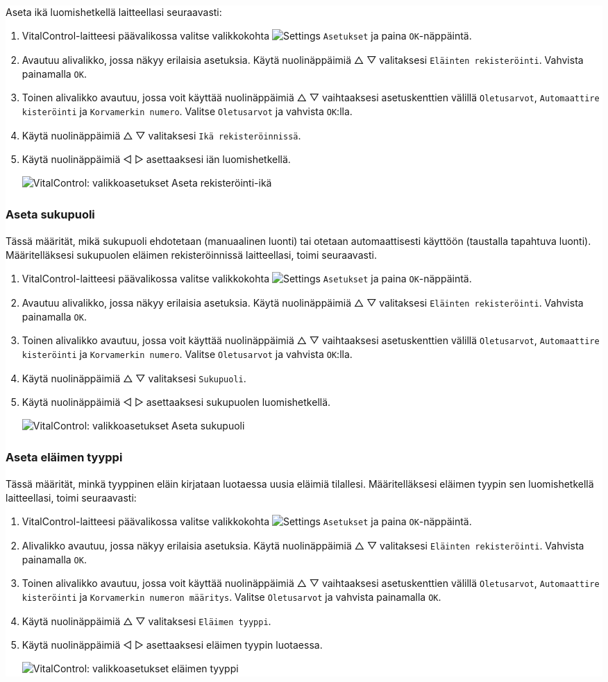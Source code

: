 Aseta ikä luomishetkellä laitteellasi seuraavasti:

1. VitalControl-laitteesi päävalikossa valitse valikkokohta <img src="/icons/gear.svg" width="25" align="bottom" alt="Settings" /> `Asetukset` ja paina `OK`-näppäintä.

2. Avautuu alivalikko, jossa näkyy erilaisia asetuksia. Käytä nuolinäppäimiä △ ▽ valitaksesi `Eläinten rekisteröinti`. Vahvista painamalla `OK`.

3. Toinen alivalikko avautuu, jossa voit käyttää nuolinäppäimiä △ ▽ vaihtaaksesi asetuskenttien välillä `Oletusarvot`, `Automaattirekisteröinti` ja `Korvamerkin numero`. Valitse `Oletusarvot` ja vahvista `OK`:lla.

4. Käytä nuolinäppäimiä △ ▽ valitaksesi `Ikä rekisteröinnissä`.

5. Käytä nuolinäppäimiä ◁ ▷ asettaaksesi iän luomishetkellä.

    ![VitalControl: valikkoasetukset Aseta rekisteröinti-ikä](../images/ageatregistration.png "Aseta rekisteröinti-ikä")

### Aseta sukupuoli

Tässä määrität, mikä sukupuoli ehdotetaan (manuaalinen luonti) tai otetaan automaattisesti käyttöön (taustalla tapahtuva luonti). Määritelläksesi sukupuolen eläimen rekisteröinnissä laitteellasi, toimi seuraavasti.

1. VitalControl-laitteesi päävalikossa valitse valikkokohta <img src="/icons/gear.svg" width="25" align="bottom" alt="Settings" /> `Asetukset` ja paina `OK`-näppäintä.

2. Avautuu alivalikko, jossa näkyy erilaisia asetuksia. Käytä nuolinäppäimiä △ ▽ valitaksesi `Eläinten rekisteröinti`. Vahvista painamalla `OK`.

3. Toinen alivalikko avautuu, jossa voit käyttää nuolinäppäimiä △ ▽ vaihtaaksesi asetuskenttien välillä `Oletusarvot`, `Automaattirekisteröinti` ja `Korvamerkin numero`. Valitse `Oletusarvot` ja vahvista `OK`:lla.

4. Käytä nuolinäppäimiä △ ▽ valitaksesi `Sukupuoli`.

5. Käytä nuolinäppäimiä ◁ ▷ asettaaksesi sukupuolen luomishetkellä.

    ![VitalControl: valikkoasetukset Aseta sukupuoli](../images/setsex.png "Aseta sukupuoli")

### Aseta eläimen tyyppi

Tässä määrität, minkä tyyppinen eläin kirjataan luotaessa uusia eläimiä tilallesi. Määritelläksesi eläimen tyypin sen luomishetkellä laitteellasi, toimi seuraavasti:

1. VitalControl-laitteesi päävalikossa valitse valikkokohta <img src="/icons/gear.svg" width="25" align="bottom" alt="Settings" /> `Asetukset` ja paina `OK`-näppäintä.

2. Alivalikko avautuu, jossa näkyy erilaisia asetuksia. Käytä nuolinäppäimiä △ ▽ valitaksesi `Eläinten rekisteröinti`. Vahvista painamalla `OK`.

3. Toinen alivalikko avautuu, jossa voit käyttää nuolinäppäimiä △ ▽ vaihtaaksesi asetuskenttien välillä `Oletusarvot`, `Automaattirekisteröinti` ja `Korvamerkin numeron määritys`. Valitse `Oletusarvot` ja vahvista painamalla `OK`.

4. Käytä nuolinäppäimiä △ ▽ valitaksesi `Eläimen tyyppi`.

5. Käytä nuolinäppäimiä ◁ ▷ asettaaksesi eläimen tyypin luotaessa.

    ![VitalControl: valikkoasetukset eläimen tyyppi](../images/typeofanimal.png "eläimen tyyppi")

